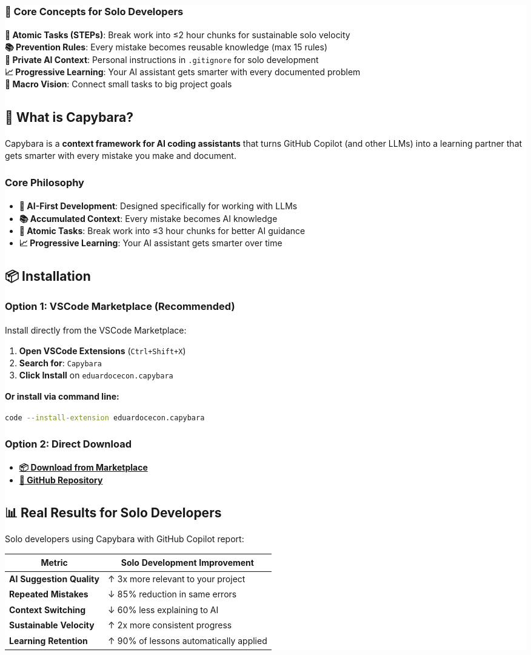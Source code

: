 ### 🎯 Core Concepts for Solo Developers

**🔨 Atomic Tasks (STEPs)**: Break work into ≤2 hour chunks for sustainable solo velocity  
**📚 Prevention Rules**: Every mistake becomes reusable knowledge (max 15 rules)  
**🤖 Private AI Context**: Personal instructions in `.gitignore` for solo development  
**📈 Progressive Learning**: Your AI assistant gets smarter with every documented problem  
**🎯 Macro Vision**: Connect small tasks to big project goals

## 🚀 What is Capybara?

Capybara is a **context framework for AI coding assistants** that turns GitHub Copilot (and other LLMs) into a learning partner that gets smarter with every mistake you make and document.

### Core Philosophy

- **🤖 AI-First Development**: Designed specifically for working with LLMs
- **📚 Accumulated Context**: Every mistake becomes AI knowledge
- **🎯 Atomic Tasks**: Break work into ≤3 hour chunks for better AI guidance
- **📈 Progressive Learning**: Your AI assistant gets smarter over time

## 📦 Installation

### Option 1: VSCode Marketplace (Recommended)

Install directly from the VSCode Marketplace:

1. **Open VSCode Extensions** (`Ctrl+Shift+X`)
2. **Search for**: `Capybara`
3. **Click Install** on `eduardocecon.capybara`

**Or install via command line:**

```bash
code --install-extension eduardocecon.capybara
```

### Option 2: Direct Download

- **[📦 Download from Marketplace](https://marketplace.visualstudio.com/items?itemName=eduardocecon.capybara)**
- **[🔗 GitHub Repository](https://github.com/cecon/capybara)**

## 📊 Real Results for Solo Developers

Solo developers using Capybara with GitHub Copilot report:

<div align="center">

| Metric | Solo Development Improvement |
|--------|-------------|
| **AI Suggestion Quality** | ↑ 3x more relevant to your project |
| **Repeated Mistakes** | ↓ 85% reduction in same errors |
| **Context Switching** | ↓ 60% less explaining to AI |
| **Sustainable Velocity** | ↑ 2x more consistent progress |
| **Learning Retention** | ↑ 90% of lessons automatically applied |
